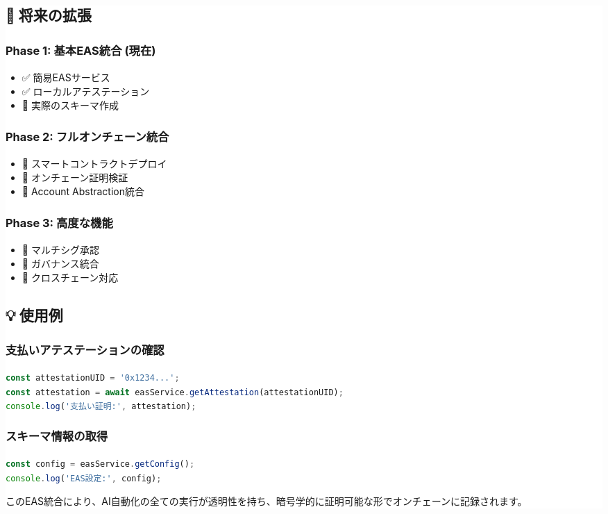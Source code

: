 ## 🚀 将来の拡張

### Phase 1: 基本EAS統合 (現在)
- ✅ 簡易EASサービス
- ✅ ローカルアテステーション
- 🔄 実際のスキーマ作成

### Phase 2: フルオンチェーン統合
- 📅 スマートコントラクトデプロイ
- 📅 オンチェーン証明検証
- 📅 Account Abstraction統合

### Phase 3: 高度な機能
- 📅 マルチシグ承認
- 📅 ガバナンス統合
- 📅 クロスチェーン対応

## 💡 使用例

### 支払いアテステーションの確認
```typescript
const attestationUID = '0x1234...';
const attestation = await easService.getAttestation(attestationUID);
console.log('支払い証明:', attestation);
```

### スキーマ情報の取得
```typescript
const config = easService.getConfig();
console.log('EAS設定:', config);
```

このEAS統合により、AI自動化の全ての実行が透明性を持ち、暗号学的に証明可能な形でオンチェーンに記録されます。 